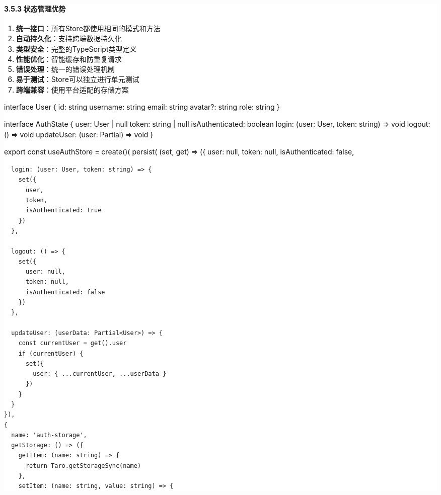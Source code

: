#### 3.5.3 状态管理优势

1. **统一接口**：所有Store都使用相同的模式和方法
2. **自动持久化**：支持跨端数据持久化
3. **类型安全**：完整的TypeScript类型定义
4. **性能优化**：智能缓存和防重复请求
5. **错误处理**：统一的错误处理机制
6. **易于测试**：Store可以独立进行单元测试
7. **跨端兼容**：使用平台适配的存储方案

interface User {
  id: string
  username: string
  email: string
  avatar?: string
  role: string
}

interface AuthState {
  user: User | null
  token: string | null
  isAuthenticated: boolean
  login: (user: User, token: string) => void
  logout: () => void
  updateUser: (user: Partial<User>) => void
}

export const useAuthStore = create<AuthState>()(
  persist(
    (set, get) => ({
      user: null,
      token: null,
      isAuthenticated: false,

      login: (user: User, token: string) => {
        set({
          user,
          token,
          isAuthenticated: true
        })
      },

      logout: () => {
        set({
          user: null,
          token: null,
          isAuthenticated: false
        })
      },

      updateUser: (userData: Partial<User>) => {
        const currentUser = get().user
        if (currentUser) {
          set({
            user: { ...currentUser, ...userData }
          })
        }
      }
    }),
    {
      name: 'auth-storage',
      getStorage: () => ({
        getItem: (name: string) => {
          return Taro.getStorageSync(name)
        },
        setItem: (name: string, value: string) => {